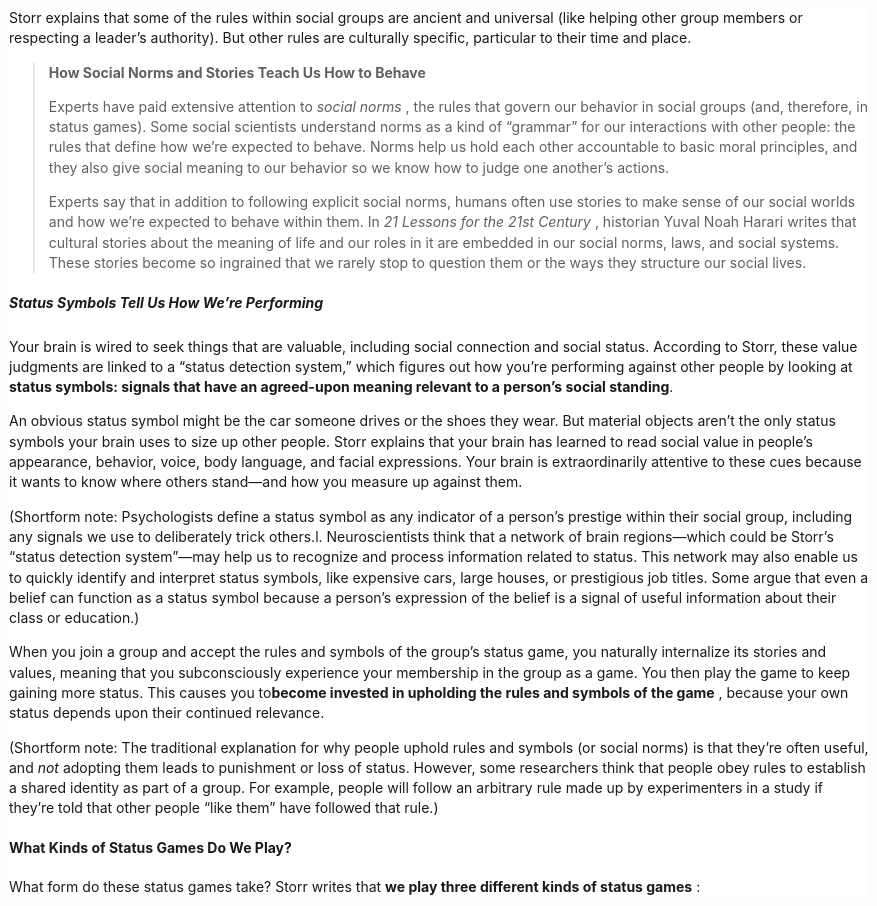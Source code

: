 Storr explains that some of the rules within social groups are ancient and universal (like helping other group members or respecting a leader’s authority). But other rules are culturally specific, particular to their time and place.

> **How Social Norms and Stories Teach Us How to Behave**
> 
> Experts have paid extensive attention to _social norms_ , the rules that govern our behavior in social groups (and, therefore, in status games). Some social scientists understand norms as a kind of “grammar” for our interactions with other people: the rules that define how we’re expected to behave. Norms help us hold each other accountable to basic moral principles, and they also give social meaning to our behavior so we know how to judge one another’s actions.
> 
> Experts say that in addition to following explicit social norms, humans often use stories to make sense of our social worlds and how we’re expected to behave within them. In _21 Lessons for the 21st Century_ , historian Yuval Noah Harari writes that cultural stories about the meaning of life and our roles in it are embedded in our social norms, laws, and social systems. These stories become so ingrained that we rarely stop to question them or the ways they structure our social lives.

##### Status Symbols Tell Us How We’re Performing

Your brain is wired to seek things that are valuable, including social connection and social status. According to Storr, these value judgments are linked to a “status detection system,” which figures out how you’re performing against other people by looking at **status symbols: signals that have an agreed-upon meaning relevant to a person’s social standing**.

An obvious status symbol might be the car someone drives or the shoes they wear. But material objects aren’t the only status symbols your brain uses to size up other people. Storr explains that your brain has learned to read social value in people’s appearance, behavior, voice, body language, and facial expressions. Your brain is extraordinarily attentive to these cues because it wants to know where others stand—and how you measure up against them.

(Shortform note: Psychologists define a status symbol as any indicator of a person’s prestige within their social group, including any signals we use to deliberately trick others.l. Neuroscientists think that a network of brain regions—which could be Storr’s “status detection system”—may help us to recognize and process information related to status. This network may also enable us to quickly identify and interpret status symbols, like expensive cars, large houses, or prestigious job titles. Some argue that even a belief can function as a status symbol because a person’s expression of the belief is a signal of useful information about their class or education.)

When you join a group and accept the rules and symbols of the group’s status game, you naturally internalize its stories and values, meaning that you subconsciously experience your membership in the group as a game. You then play the game to keep gaining more status. This causes you to**become invested in upholding the rules and symbols of the game** , because your own status depends upon their continued relevance.

(Shortform note: The traditional explanation for why people uphold rules and symbols (or social norms) is that they’re often useful, and _not_ adopting them leads to punishment or loss of status. However, some researchers think that people obey rules to establish a shared identity as part of a group. For example, people will follow an arbitrary rule made up by experimenters in a study if they’re told that other people “like them” have followed that rule.)

#### What Kinds of Status Games Do We Play?

What form do these status games take? Storr writes that **we play three different kinds of status games** :
